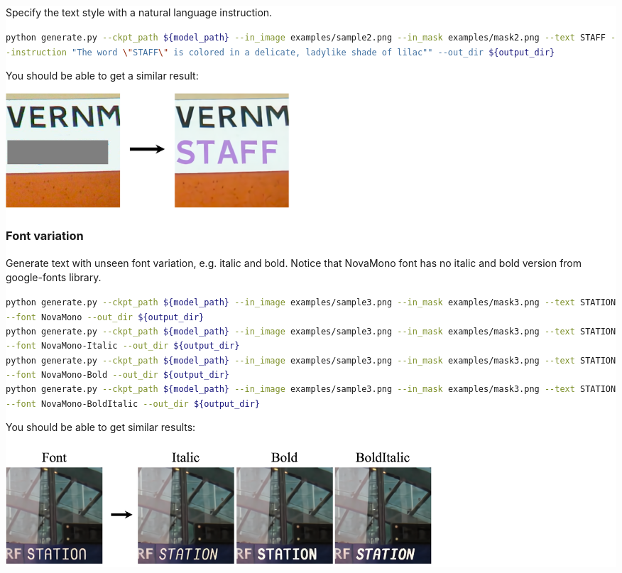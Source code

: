 Specify the text style with a natural language instruction.
```bash
python generate.py --ckpt_path ${model_path} --in_image examples/sample2.png --in_mask examples/mask2.png --text STAFF --instruction "The word \"STAFF\" is colored in a delicate, ladylike shade of lilac"" --out_dir ${output_dir}
```
You should be able to get a similar result:

<img src="assets/naturallang.png" width="400">

### Font variation
Generate text with unseen font variation, e.g. italic and bold. Notice that NovaMono font has no italic and bold version from google-fonts library.
```bash
python generate.py --ckpt_path ${model_path} --in_image examples/sample3.png --in_mask examples/mask3.png --text STATION --font NovaMono --out_dir ${output_dir}
python generate.py --ckpt_path ${model_path} --in_image examples/sample3.png --in_mask examples/mask3.png --text STATION --font NovaMono-Italic --out_dir ${output_dir}
python generate.py --ckpt_path ${model_path} --in_image examples/sample3.png --in_mask examples/mask3.png --text STATION --font NovaMono-Bold --out_dir ${output_dir}
python generate.py --ckpt_path ${model_path} --in_image examples/sample3.png --in_mask examples/mask3.png --text STATION --font NovaMono-BoldItalic --out_dir ${output_dir}
```
You should be able to get similar results:

<img src="assets/font-extro.png" width="600">
